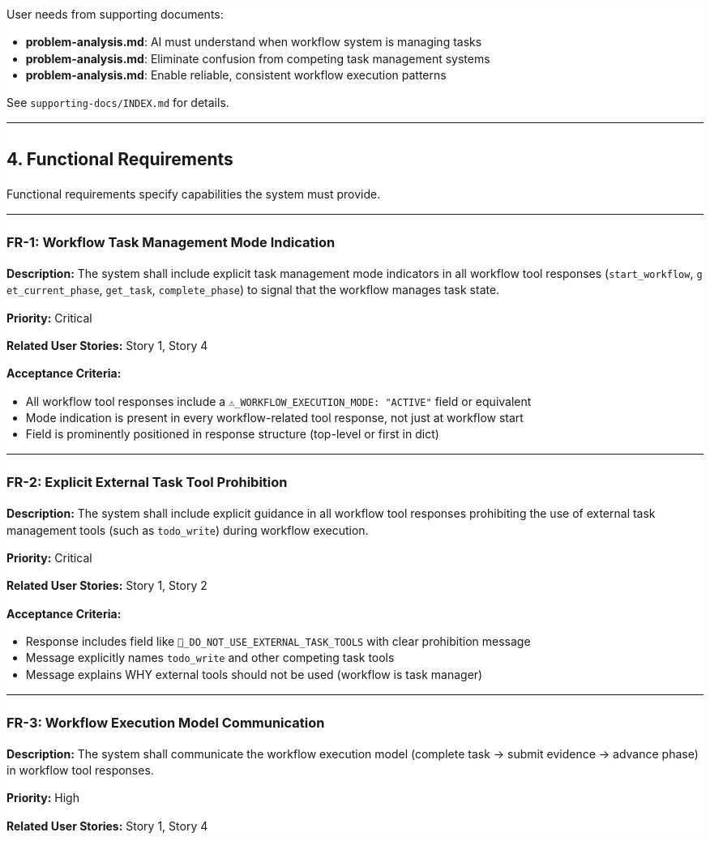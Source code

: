 User needs from supporting documents:
- **problem-analysis.md**: AI must understand when workflow system is managing tasks
- **problem-analysis.md**: Eliminate confusion from competing task management systems
- **problem-analysis.md**: Enable reliable, consistent workflow execution patterns

See `supporting-docs/INDEX.md` for details.

---

## 4. Functional Requirements

Functional requirements specify capabilities the system must provide.

---

### FR-1: Workflow Task Management Mode Indication

**Description:** The system shall include explicit task management mode indicators in all workflow tool responses (`start_workflow`, `get_current_phase`, `get_task`, `complete_phase`) to signal that the workflow manages task state.

**Priority:** Critical

**Related User Stories:** Story 1, Story 4

**Acceptance Criteria:**
- All workflow tool responses include a `⚠️_WORKFLOW_EXECUTION_MODE: "ACTIVE"` field or equivalent
- Mode indication is present in every workflow-related tool response, not just at workflow start
- Field is prominently positioned in response structure (top-level or first in dict)

---

### FR-2: Explicit External Task Tool Prohibition

**Description:** The system shall include explicit guidance in all workflow tool responses prohibiting the use of external task management tools (such as `todo_write`) during workflow execution.

**Priority:** Critical

**Related User Stories:** Story 1, Story 2

**Acceptance Criteria:**
- Response includes field like `🛑_DO_NOT_USE_EXTERNAL_TASK_TOOLS` with clear prohibition message
- Message explicitly names `todo_write` and other competing task tools
- Message explains WHY external tools should not be used (workflow is task manager)

---

### FR-3: Workflow Execution Model Communication

**Description:** The system shall communicate the workflow execution model (complete task → submit evidence → advance phase) in workflow tool responses.

**Priority:** High

**Related User Stories:** Story 1, Story 4

